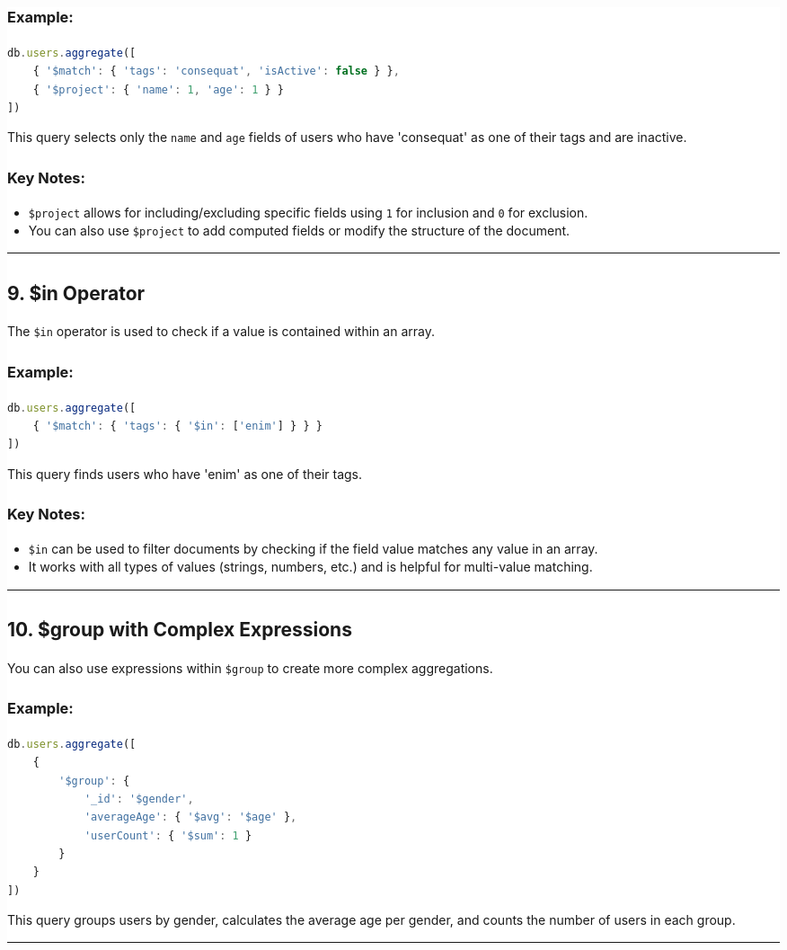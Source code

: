 ### Example:
```javascript
db.users.aggregate([
    { '$match': { 'tags': 'consequat', 'isActive': false } },
    { '$project': { 'name': 1, 'age': 1 } }
])
```
This query selects only the `name` and `age` fields of users who have 'consequat' as one of their tags and are inactive.

### Key Notes:
- `$project` allows for including/excluding specific fields using `1` for inclusion and `0` for exclusion.
- You can also use `$project` to add computed fields or modify the structure of the document.

---

## 9. **$in** Operator
The `$in` operator is used to check if a value is contained within an array.

### Example:
```javascript
db.users.aggregate([
    { '$match': { 'tags': { '$in': ['enim'] } } }
])
```
This query finds users who have 'enim' as one of their tags.

### Key Notes:
- `$in` can be used to filter documents by checking if the field value matches any value in an array.
- It works with all types of values (strings, numbers, etc.) and is helpful for multi-value matching.

---

## 10. **$group** with Complex Expressions
You can also use expressions within `$group` to create more complex aggregations.

### Example:
```javascript
db.users.aggregate([
    {
        '$group': {
            '_id': '$gender',
            'averageAge': { '$avg': '$age' },
            'userCount': { '$sum': 1 }
        }
    }
])
```
This query groups users by gender, calculates the average age per gender, and counts the number of users in each group.

---
